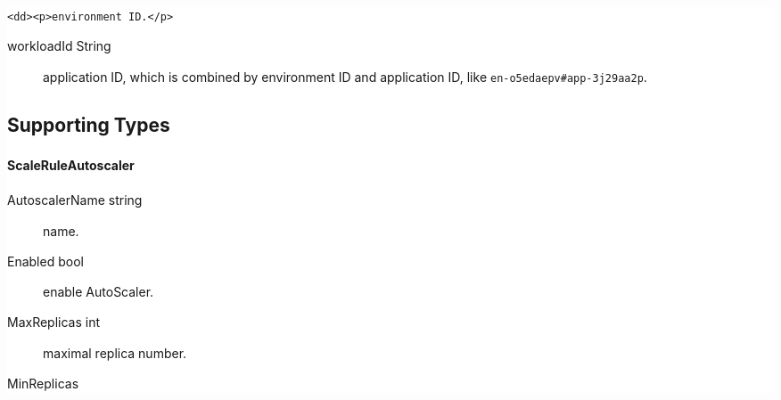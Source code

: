     <dd><p>environment ID.</p>
</dd><dt class="property-optional property-replacement"
            title="Optional">
        <span id="state_workloadid_yaml">
<a data-swiftype-name="resource-property" data-swiftype-type="text" href="#state_workloadid_yaml" style="color: inherit; text-decoration: inherit;">workload<wbr>Id</a>
</span>
        <span class="property-indicator"></span>
        <span class="property-type">String</span>
    </dt>
    <dd><p>application ID, which is combined by environment ID and application ID, like <code>en-o5edaepv#app-3j29aa2p</code>.</p>
</dd></dl>
</pulumi-choosable>
</div>
</pulumi-choosable>
</div>






## Supporting Types



<h4 id="scaleruleautoscaler">Scale<wbr>Rule<wbr>Autoscaler</h4>

<div>
<pulumi-choosable type="language" values="csharp">
<dl class="resources-properties"><dt class="property-required"
            title="Required">
        <span id="autoscalername_csharp">
<a data-swiftype-name="resource-property" data-swiftype-type="text" href="#autoscalername_csharp" style="color: inherit; text-decoration: inherit;">Autoscaler<wbr>Name</a>
</span>
        <span class="property-indicator"></span>
        <span class="property-type">string</span>
    </dt>
    <dd><p>name.</p>
</dd><dt class="property-required"
            title="Required">
        <span id="enabled_csharp">
<a data-swiftype-name="resource-property" data-swiftype-type="text" href="#enabled_csharp" style="color: inherit; text-decoration: inherit;">Enabled</a>
</span>
        <span class="property-indicator"></span>
        <span class="property-type">bool</span>
    </dt>
    <dd><p>enable AutoScaler.</p>
</dd><dt class="property-required"
            title="Required">
        <span id="maxreplicas_csharp">
<a data-swiftype-name="resource-property" data-swiftype-type="text" href="#maxreplicas_csharp" style="color: inherit; text-decoration: inherit;">Max<wbr>Replicas</a>
</span>
        <span class="property-indicator"></span>
        <span class="property-type">int</span>
    </dt>
    <dd><p>maximal replica number.</p>
</dd><dt class="property-required"
            title="Required">
        <span id="minreplicas_csharp">
<a data-swiftype-name="resource-property" data-swiftype-type="text" href="#minreplicas_csharp" style="color: inherit; text-decoration: inherit;">Min<wbr>Replicas</a>
</span>